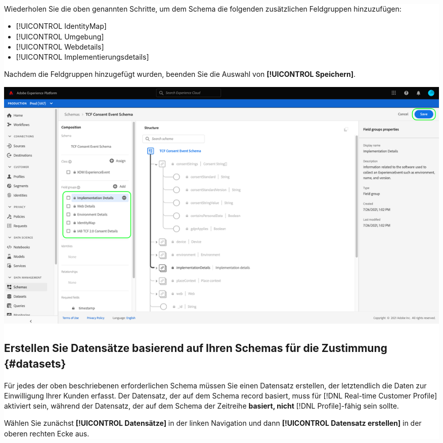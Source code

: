 Wiederholen Sie die oben genannten Schritte, um dem Schema die folgenden zusätzlichen Feldgruppen hinzuzufügen:

* [!UICONTROL IdentityMap]
* [!UICONTROL Umgebung]
* [!UICONTROL Webdetails]
* [!UICONTROL Implementierungsdetails]

Nachdem die Feldgruppen hinzugefügt wurden, beenden Sie die Auswahl von **[!UICONTROL Speichern]**.

![](../../../images/governance-privacy-security/consent/iab/dataset/event-all-field-groups.png)

## Erstellen Sie Datensätze basierend auf Ihren Schemas für die Zustimmung {#datasets}

Für jedes der oben beschriebenen erforderlichen Schema müssen Sie einen Datensatz erstellen, der letztendlich die Daten zur Einwilligung Ihrer Kunden erfasst. Der Datensatz, der auf dem Schema record basiert, muss für [!DNL Real-time Customer Profile] aktiviert sein, während der Datensatz, der auf dem Schema der Zeitreihe **basiert, nicht** [!DNL Profile]-fähig sein sollte.

Wählen Sie zunächst **[!UICONTROL Datensätze]** in der linken Navigation und dann **[!UICONTROL Datensatz erstellen]** in der oberen rechten Ecke aus.
